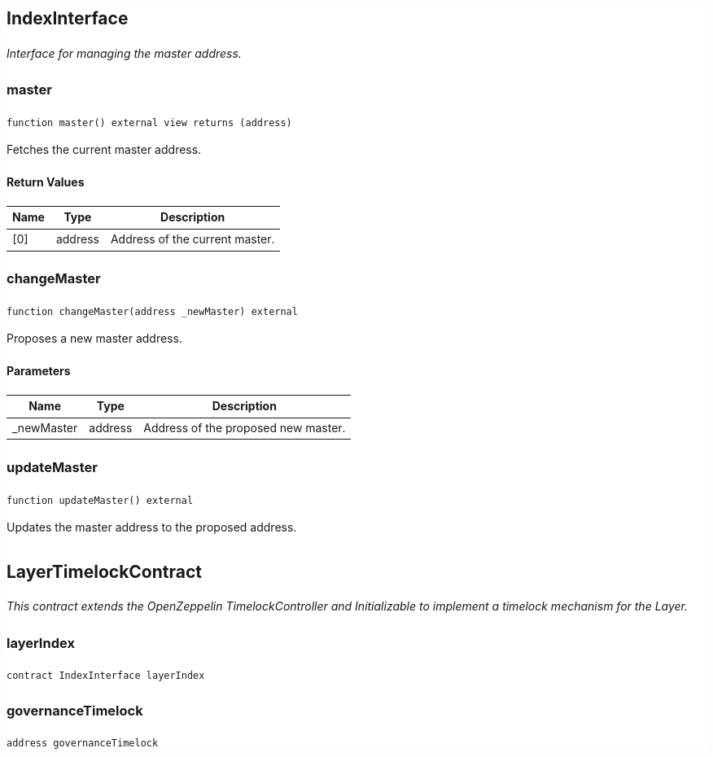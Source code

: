 ## IndexInterface

_Interface for managing the master address._

### master

```solidity
function master() external view returns (address)
```

Fetches the current master address.

#### Return Values

| Name | Type | Description |
| ---- | ---- | ----------- |
| [0] | address | Address of the current master. |

### changeMaster

```solidity
function changeMaster(address _newMaster) external
```

Proposes a new master address.

#### Parameters

| Name | Type | Description |
| ---- | ---- | ----------- |
| _newMaster | address | Address of the proposed new master. |

### updateMaster

```solidity
function updateMaster() external
```

Updates the master address to the proposed address.

## LayerTimelockContract

_This contract extends the OpenZeppelin TimelockController and Initializable to implement a timelock mechanism for the Layer._

### layerIndex

```solidity
contract IndexInterface layerIndex
```

### governanceTimelock

```solidity
address governanceTimelock
```
